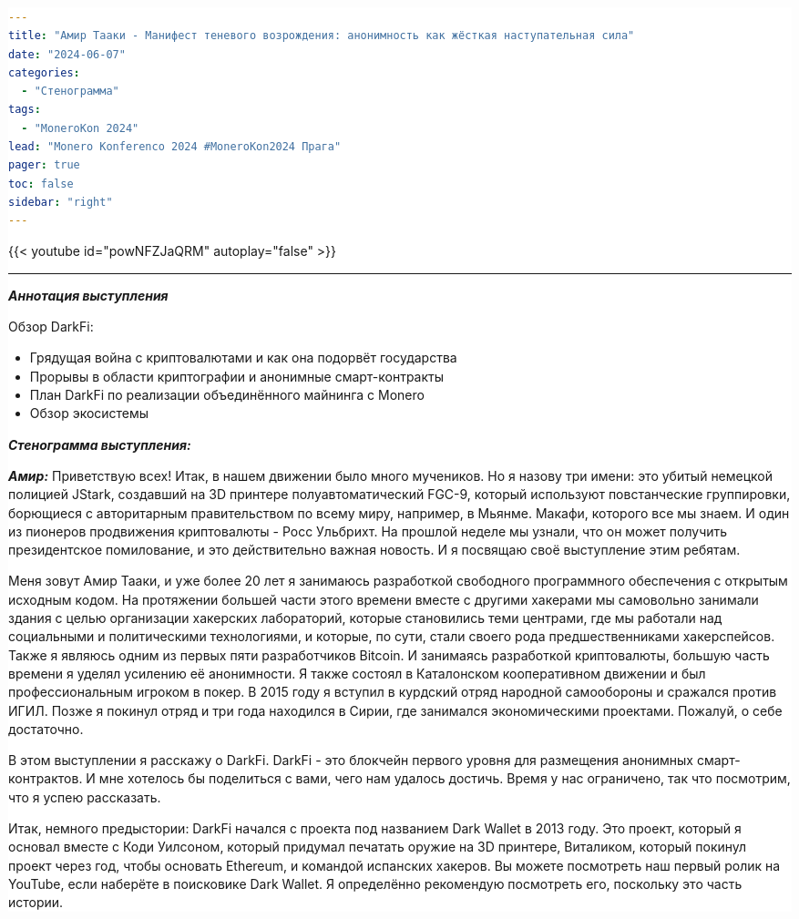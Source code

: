 ```yaml
---
title: "Амир Тааки - Манифест теневого возрождения: анонимность как жёсткая наступательная сила"
date: "2024-06-07"
categories:
  - "Стенограмма"
tags:
  - "MoneroKon 2024"
lead: "Monero Konferenco 2024 #MoneroKon2024 Прага"
pager: true
toc: false
sidebar: "right"
---
```


{{< youtube id="powNFZJaQRM" autoplay="false" >}}

---

_**Аннотация выступления**_

Обзор DarkFi:
- Грядущая война с криптовалютами и как она подорвёт государства
- Прорывы в области криптографии и анонимные смарт-контракты
- План DarkFi по реализации объединённого майнинга с Monero
- Обзор экосистемы

_**Стенограмма выступления:**_

_**Амир:**_ Приветствую всех! Итак, в нашем движении было много мучеников. Но я назову три имени: это убитый немецкой полицией JStark, создавший на 3D принтере полуавтоматический FGC-9, который используют повстанческие группировки, борющиеся с авторитарным правительством по всему миру, например, в Мьянме. Макафи, которого все мы знаем. И один из пионеров продвижения криптовалюты - Росс Ульбрихт. На прошлой неделе мы узнали, что он может получить президентское помилование, и это действительно важная новость. И я посвящаю своё выступление этим ребятам.

Меня зовут Амир Тааки, и уже более 20 лет я занимаюсь разработкой свободного программного обеспечения с открытым исходным кодом. На протяжении большей части этого времени вместе с другими хакерами мы самовольно занимали здания с целью организации хакерских лабораторий, которые становились теми центрами, где мы работали над социальными и политическими технологиями, и которые, по сути, стали своего рода предшественниками хакерспейсов. Также я являюсь одним из первых пяти разработчиков Bitcoin. И занимаясь разработкой криптовалюты, большую часть времени я уделял усилению её анонимности. Я также состоял в Каталонском кооперативном движении и был профессиональным игроком в покер. В 2015 году я вступил в курдский отряд народной самообороны и сражался против ИГИЛ. Позже я покинул отряд и три года находился в Сирии, где занимался экономическими проектами. Пожалуй, о себе достаточно.

В этом выступлении я расскажу о DarkFi. DarkFi - это блокчейн первого уровня для размещения анонимных смарт-контрактов. И мне хотелось бы поделиться с вами, чего нам удалось достичь. Время у нас ограничено, так что посмотрим, что я успею рассказать.

Итак, немного предыстории: DarkFi начался с проекта под названием Dark Wallet в 2013 году. Это проект, который я основал вместе с Коди Уилсоном, который придумал печатать оружие на 3D принтере, Виталиком, который покинул проект через год, чтобы основать Ethereum, и командой испанских хакеров. Вы можете посмотреть наш первый ролик на YouTube, если наберёте в поисковике Dark Wallet. Я определённо рекомендую посмотреть его, поскольку это часть истории.
